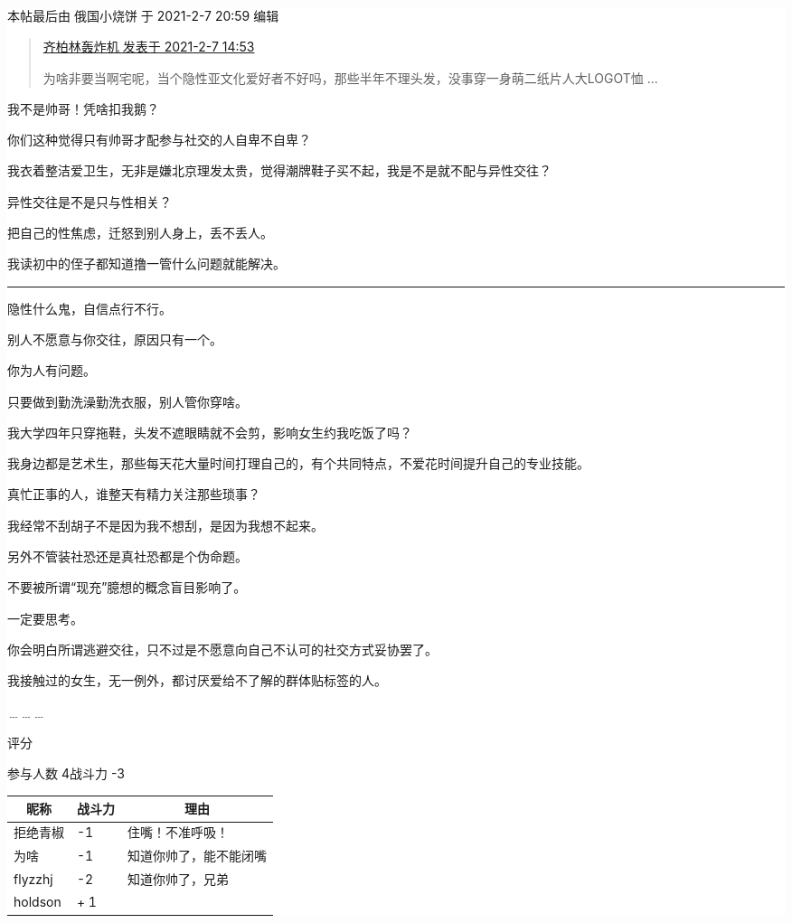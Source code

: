 
 本帖最后由 俄国小烧饼 于 2021-2-7 20:59 编辑 
<blockquote><a href="httphttps://bbs.saraba1st.com/2b/forum.php?mod=redirect&amp;goto=findpost&amp;pid=50266194&amp;ptid=1986746" target="_blank">齐柏林轰炸机 发表于 2021-2-7 14:53</a>

为啥非要当啊宅呢，当个隐性亚文化爱好者不好吗，那些半年不理头发，没事穿一身萌二纸片人大LOGOT恤 ...</blockquote>我不是帅哥！凭啥扣我鹅？

你们这种觉得只有帅哥才配参与社交的人自卑不自卑？

我衣着整洁爱卫生，无非是嫌北京理发太贵，觉得潮牌鞋子买不起，我是不是就不配与异性交往？


异性交往是不是只与性相关？


把自己的性焦虑，迁怒到别人身上，丢不丢人。

我读初中的侄子都知道撸一管什么问题就能解决。


---------------------------------



隐性什么鬼，自信点行不行。

别人不愿意与你交往，原因只有一个。

你为人有问题。

只要做到勤洗澡勤洗衣服，别人管你穿啥。

我大学四年只穿拖鞋，头发不遮眼睛就不会剪，影响女生约我吃饭了吗？

我身边都是艺术生，那些每天花大量时间打理自己的，有个共同特点，不爱花时间提升自己的专业技能。

真忙正事的人，谁整天有精力关注那些琐事？

我经常不刮胡子不是因为我不想刮，是因为我想不起来。


另外不管装社恐还是真社恐都是个伪命题。

不要被所谓“现充”臆想的概念盲目影响了。

一定要思考。

你会明白所谓逃避交往，只不过是不愿意向自己不认可的社交方式妥协罢了。


我接触过的女生，无一例外，都讨厌爱给不了解的群体贴标签的人。



﹍﹍﹍

评分





 参与人数 4战斗力 -3

|昵称|战斗力|理由|
|----|---|---|
| 拒绝青椒|-1|住嘴！不准呼吸！|
| 为啥|-1|知道你帅了，能不能闭嘴|
| flyzzhj|-2|知道你帅了，兄弟|
| holdson| + 1||
